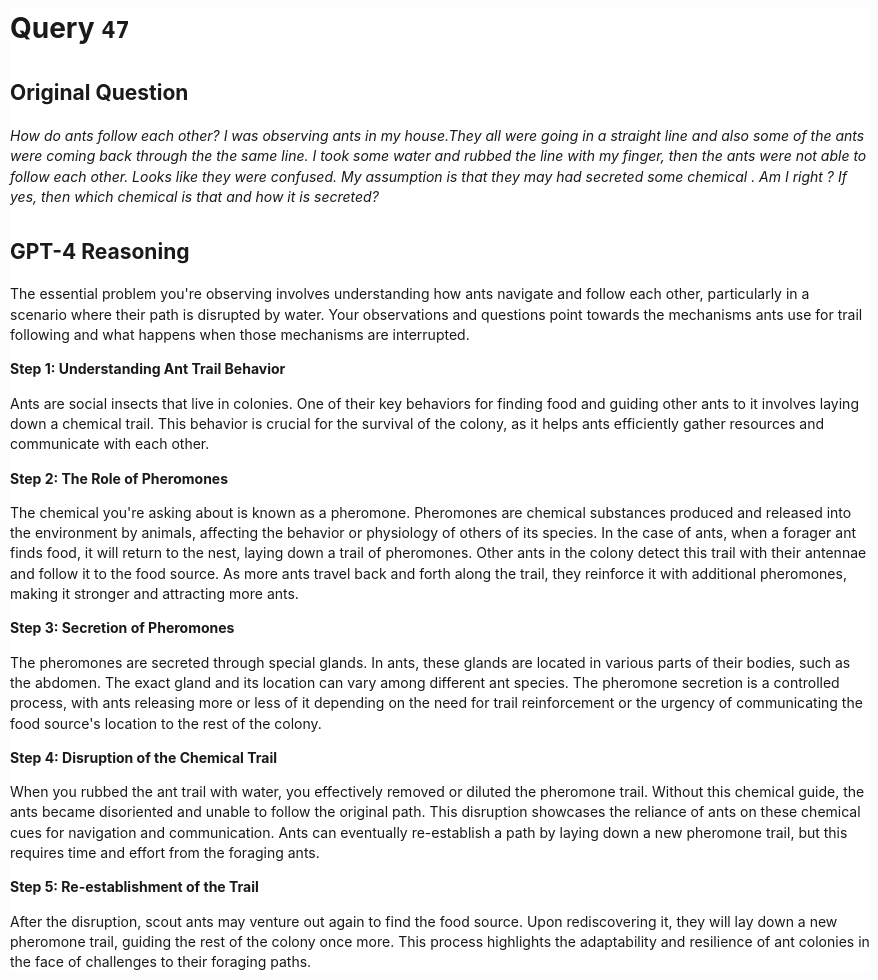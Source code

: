# Query `47`

## Original Question

*How do ants follow each other?
I was observing ants in my house.They all were going in a straight line and also some of the ants were coming back through the the same line.
I took some water and rubbed the line with my finger, then the ants were not able to follow each other. Looks like they were confused.
My assumption is that they may had secreted some chemical .
Am I right ? If yes, then which chemical is that and how it is secreted?*

## GPT-4 Reasoning

The essential problem you're observing involves understanding how ants navigate and follow each other, particularly in a scenario where their path is disrupted by water. Your observations and questions point towards the mechanisms ants use for trail following and what happens when those mechanisms are interrupted.

**Step 1: Understanding Ant Trail Behavior**

Ants are social insects that live in colonies. One of their key behaviors for finding food and guiding other ants to it involves laying down a chemical trail. This behavior is crucial for the survival of the colony, as it helps ants efficiently gather resources and communicate with each other.

**Step 2: The Role of Pheromones**

The chemical you're asking about is known as a pheromone. Pheromones are chemical substances produced and released into the environment by animals, affecting the behavior or physiology of others of its species. In the case of ants, when a forager ant finds food, it will return to the nest, laying down a trail of pheromones. Other ants in the colony detect this trail with their antennae and follow it to the food source. As more ants travel back and forth along the trail, they reinforce it with additional pheromones, making it stronger and attracting more ants.

**Step 3: Secretion of Pheromones**

The pheromones are secreted through special glands. In ants, these glands are located in various parts of their bodies, such as the abdomen. The exact gland and its location can vary among different ant species. The pheromone secretion is a controlled process, with ants releasing more or less of it depending on the need for trail reinforcement or the urgency of communicating the food source's location to the rest of the colony.

**Step 4: Disruption of the Chemical Trail**

When you rubbed the ant trail with water, you effectively removed or diluted the pheromone trail. Without this chemical guide, the ants became disoriented and unable to follow the original path. This disruption showcases the reliance of ants on these chemical cues for navigation and communication. Ants can eventually re-establish a path by laying down a new pheromone trail, but this requires time and effort from the foraging ants.

**Step 5: Re-establishment of the Trail**

After the disruption, scout ants may venture out again to find the food source. Upon rediscovering it, they will lay down a new pheromone trail, guiding the rest of the colony once more. This process highlights the adaptability and resilience of ant colonies in the face of challenges to their foraging paths.
